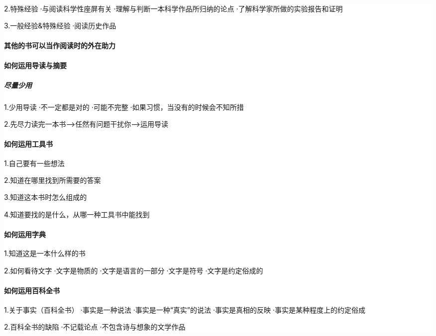 2.特殊经验
  ·与阅读科学性座屏有关
   ·理解与判断一本科学作品所归纳的论点
   ·了解科学家所做的实验报告和证明

3.一般经验&特殊经验
  ·阅读历史作品
  
   



#### 其他的书可以当作阅读时的外在助力

   



#### 如何运用导读与摘要

##### 尽量少用


1.少用导读
  ·不一定都是对的
  ·可能不完整
  ·如果习惯，当没有的时候会不知所措
  
2.先尽力读完一本书-->任然有问题干扰你-->运用导读

   



#### 如何运用工具书



1.自己要有一些想法

2.知道在哪里找到所需要的答案

3.知道这本书时怎么组成的

4.知道要找的是什么，从哪一种工具书中能找到
   



#### 如何运用字典



1.知道这是一本什么样的书

2.如何看待文字
  ·文字是物质的
  ·文字是语言的一部分
  ·文字是符号
  ·文字是约定俗成的
  
   



#### 如何运用百科全书


1.关于事实（百科全书）
  ·事实是一种说法
  ·事实是一种“真实”的说法
  ·事实是真相的反映
  ·事实是某种程度上的约定俗成

2.百科全书的缺陷
  ·不记载论点
  ·不包含诗与想象的文学作品